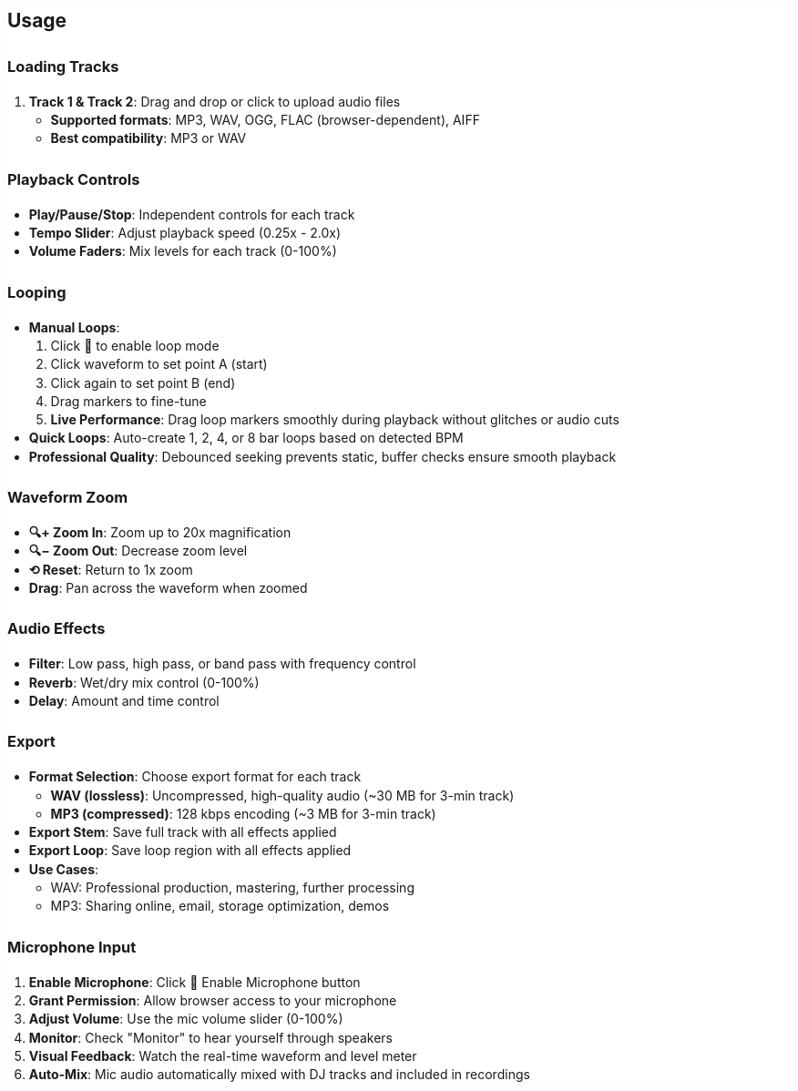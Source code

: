 ## Usage

### Loading Tracks
1. **Track 1 & Track 2**: Drag and drop or click to upload audio files
   - **Supported formats**: MP3, WAV, OGG, FLAC (browser-dependent), AIFF
   - **Best compatibility**: MP3 or WAV

### Playback Controls
- **Play/Pause/Stop**: Independent controls for each track
- **Tempo Slider**: Adjust playback speed (0.25x - 2.0x)
- **Volume Faders**: Mix levels for each track (0-100%)

### Looping
- **Manual Loops**: 
  1. Click 🔁 to enable loop mode
  2. Click waveform to set point A (start)
  3. Click again to set point B (end)
  4. Drag markers to fine-tune
  5. **Live Performance**: Drag loop markers smoothly during playback without glitches or audio cuts
- **Quick Loops**: Auto-create 1, 2, 4, or 8 bar loops based on detected BPM
- **Professional Quality**: Debounced seeking prevents static, buffer checks ensure smooth playback

### Waveform Zoom
- **🔍+ Zoom In**: Zoom up to 20x magnification
- **🔍− Zoom Out**: Decrease zoom level
- **⟲ Reset**: Return to 1x zoom
- **Drag**: Pan across the waveform when zoomed

### Audio Effects
- **Filter**: Low pass, high pass, or band pass with frequency control
- **Reverb**: Wet/dry mix control (0-100%)
- **Delay**: Amount and time control

### Export
- **Format Selection**: Choose export format for each track
  - **WAV (lossless)**: Uncompressed, high-quality audio (~30 MB for 3-min track)
  - **MP3 (compressed)**: 128 kbps encoding (~3 MB for 3-min track)
- **Export Stem**: Save full track with all effects applied
- **Export Loop**: Save loop region with all effects applied
- **Use Cases**:
  - WAV: Professional production, mastering, further processing
  - MP3: Sharing online, email, storage optimization, demos

### Microphone Input
1. **Enable Microphone**: Click 🎤 Enable Microphone button
2. **Grant Permission**: Allow browser access to your microphone
3. **Adjust Volume**: Use the mic volume slider (0-100%)
4. **Monitor**: Check "Monitor" to hear yourself through speakers
5. **Visual Feedback**: Watch the real-time waveform and level meter
6. **Auto-Mix**: Mic audio automatically mixed with DJ tracks and included in recordings
